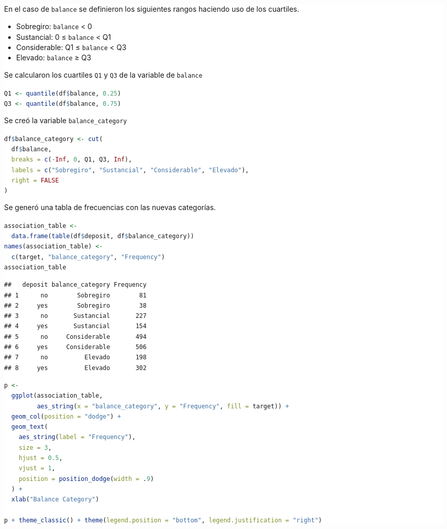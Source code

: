 En el caso de `balance` se definieron los siguientes rangos haciendo uso de los cuartiles.

-   Sobregiro: `balance` \< 0
-   Sustancial: 0 ≤ `balance` \< Q1
-   Considerable: Q1 ≤ `balance` \< Q3
-   Elevado: `balance` ≥ Q3

Se calcularon los cuartiles `Q1` y `Q3` de la variable de `balance`


```r
Q1 <- quantile(df$balance, 0.25)
Q3 <- quantile(df$balance, 0.75)
```

Se creó la variable `balance_category`


```r
df$balance_category <- cut(
  df$balance,
  breaks = c(-Inf, 0, Q1, Q3, Inf),
  labels = c("Sobregiro", "Sustancial", "Considerable", "Elevado"),
  right = FALSE
)
```

Se generó una tabla de frecuencias con las nuevas categorías.


```r
association_table <-
  data.frame(table(df$deposit, df$balance_category))
names(association_table) <-
  c(target, "balance_category", "Frequency")
association_table
```

```
##   deposit balance_category Frequency
## 1      no        Sobregiro        81
## 2     yes        Sobregiro        38
## 3      no       Sustancial       227
## 4     yes       Sustancial       154
## 5      no     Considerable       494
## 6     yes     Considerable       506
## 7      no          Elevado       198
## 8     yes          Elevado       302
```


```r
p <-
  ggplot(association_table,
         aes_string(x = "balance_category", y = "Frequency", fill = target)) +
  geom_col(position = "dodge") +
  geom_text(
    aes_string(label = "Frequency"),
    size = 3,
    hjust = 0.5,
    vjust = 1,
    position = position_dodge(width = .9)
  ) +
  xlab("Balance Category")

p + theme_classic() + theme(legend.position = "bottom", legend.justification = "right")
```
